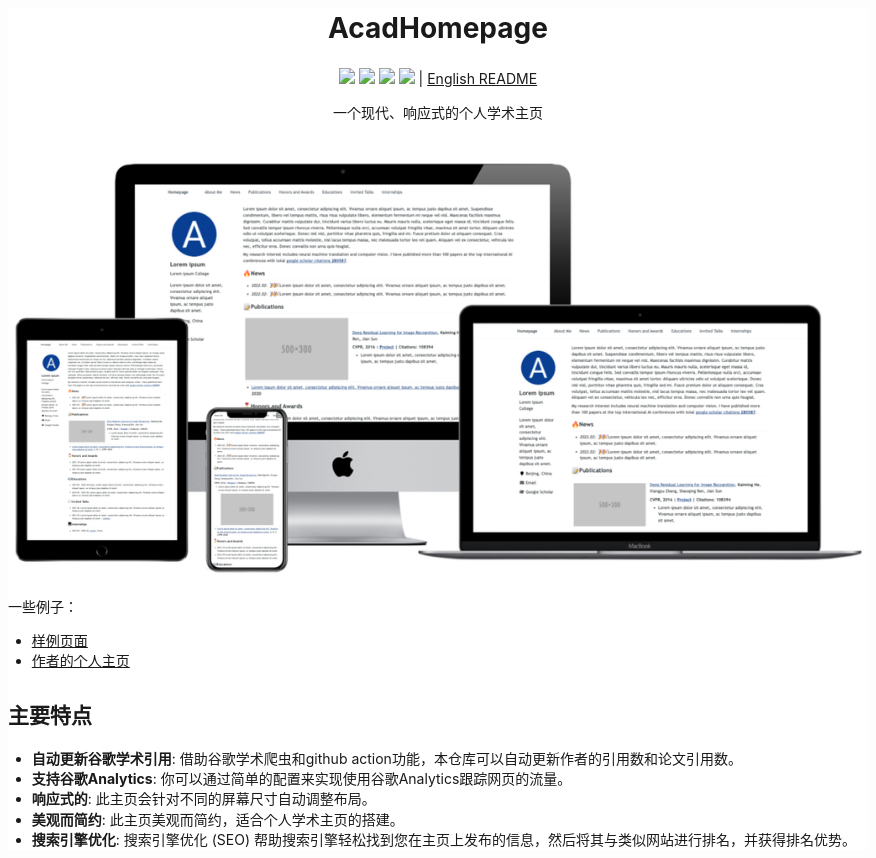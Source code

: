 
<h1 align="center">
AcadHomepage
</h1>

<div align="center">

[![](https://img.shields.io/github/stars/RayeRen/acad-homepage.github.io)](https://github.com/RayeRen/acad-homepage.github.io)
[![](https://img.shields.io/github/forks/RayeRen/acad-homepage.github.io)](https://github.com/RayeRen/acad-homepage.github.io)
[![](https://img.shields.io/github/issues/RayeRen/acad-homepage.github.io)](https://github.com/RayeRen/acad-homepage.github.io)
[![](https://img.shields.io/github/license/RayeRen/acad-homepage.github.io)](https://github.com/RayeRen/acad-homepage.github.io/blob/main/LICENSE)  | [English README](../README.md) 

</div>

<p align="center">一个现代、响应式的个人学术主页</p>


<p align="center">
    <br>
    <img src="./screenshot.png" width="100%"/>
    <br>
</p>

一些例子：
- [样例页面](https://rayeren.github.io/acad-homepage.github.io/)
- [作者的个人主页](https://https://rayeren.github.io/)

## 主要特点
- **自动更新谷歌学术引用**: 借助谷歌学术爬虫和github action功能，本仓库可以自动更新作者的引用数和论文引用数。
- **支持谷歌Analytics**: 你可以通过简单的配置来实现使用谷歌Analytics跟踪网页的流量。
- **响应式的**: 此主页会针对不同的屏幕尺寸自动调整布局。
- **美观而简约**: 此主页美观而简约，适合个人学术主页的搭建。
- **搜索引擎优化**: 搜索引擎优化 (SEO) 帮助搜索引擎轻松找到您在主页上发布的信息，然后将其与类似网站进行排名，并获得排名优势。
